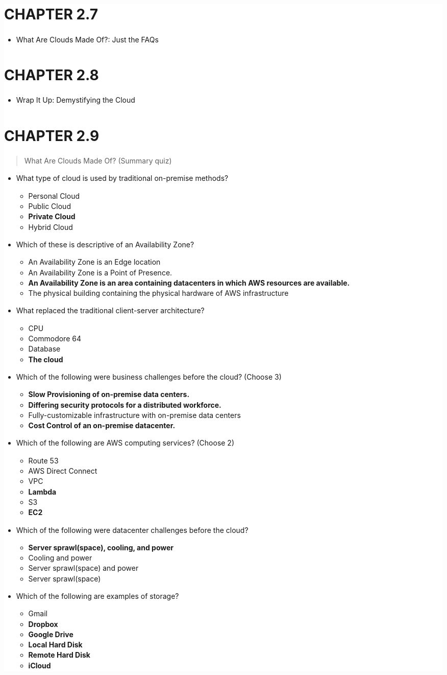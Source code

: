 # CHAPTER 2.7
- What Are Clouds Made Of?: Just the FAQs

# CHAPTER 2.8
- Wrap It Up: Demystifying the Cloud

# CHAPTER 2.9
> What Are Clouds Made Of? (Summary quiz)

- What type of cloud is used by traditional on-premise methods?
	- Personal Cloud
	- Public Cloud
	- **Private Cloud**
	- Hybrid Cloud

- Which of these is descriptive of an Availability Zone?
	- An Availability Zone is an Edge location
	- An Availability Zone is a Point of Presence.
	-  **An Availability Zone is an area containing datacenters in which AWS resources are available.**
	- The physical building containing the physical hardware of AWS infrastructure

- What replaced the traditional client-server architecture?
	- CPU
	- Commodore 64
	- Database
	- **The cloud**

- Which of the following were business challenges before the cloud? (Choose 3)
	- **Slow Provisioning of on-premise data centers.**
	- **Differing security protocols for a distributed workforce.**
	- Fully-customizable infrastructure with on-premise data centers
	- **Cost Control of an on-premise datacenter.**

- Which of the following are AWS computing services? (Choose 2)
	- Route 53
	- AWS Direct Connect
	- VPC
	- **Lambda**
	- S3
	- **EC2**

- Which of the following were datacenter challenges before the cloud?
	- **Server sprawl(space), cooling, and power**
	- Cooling and power
	- Server sprawl(space) and power
	- Server sprawl(space)

- Which of the following are examples of storage?
	- Gmail
	- **Dropbox**
	- **Google Drive**
	- **Local Hard Disk**
	- **Remote Hard Disk**
	- **iCloud**
